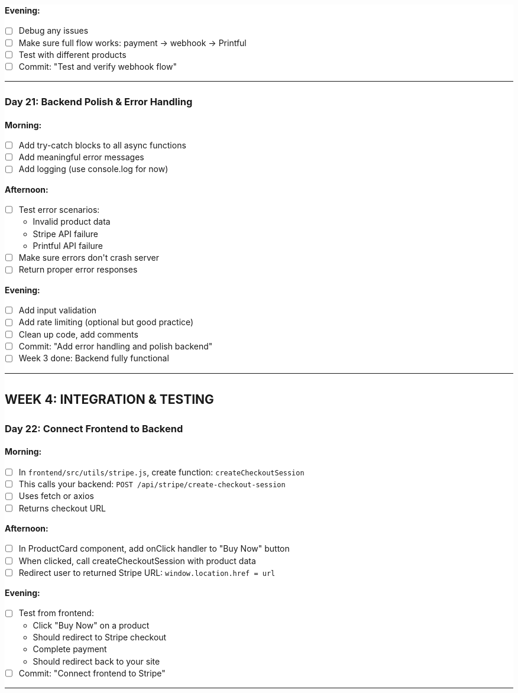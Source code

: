 **Evening:**
- [ ] Debug any issues
- [ ] Make sure full flow works: payment → webhook → Printful
- [ ] Test with different products
- [ ] Commit: "Test and verify webhook flow"

---

### Day 21: Backend Polish & Error Handling
**Morning:**
- [ ] Add try-catch blocks to all async functions
- [ ] Add meaningful error messages
- [ ] Add logging (use console.log for now)

**Afternoon:**
- [ ] Test error scenarios:
  - Invalid product data
  - Stripe API failure
  - Printful API failure
- [ ] Make sure errors don't crash server
- [ ] Return proper error responses

**Evening:**
- [ ] Add input validation
- [ ] Add rate limiting (optional but good practice)
- [ ] Clean up code, add comments
- [ ] Commit: "Add error handling and polish backend"
- [ ] Week 3 done: Backend fully functional

---

## WEEK 4: INTEGRATION & TESTING

### Day 22: Connect Frontend to Backend
**Morning:**
- [ ] In `frontend/src/utils/stripe.js`, create function: `createCheckoutSession`
- [ ] This calls your backend: `POST /api/stripe/create-checkout-session`
- [ ] Uses fetch or axios
- [ ] Returns checkout URL

**Afternoon:**
- [ ] In ProductCard component, add onClick handler to "Buy Now" button
- [ ] When clicked, call createCheckoutSession with product data
- [ ] Redirect user to returned Stripe URL: `window.location.href = url`

**Evening:**
- [ ] Test from frontend:
  - Click "Buy Now" on a product
  - Should redirect to Stripe checkout
  - Complete payment
  - Should redirect back to your site
- [ ] Commit: "Connect frontend to Stripe"

---